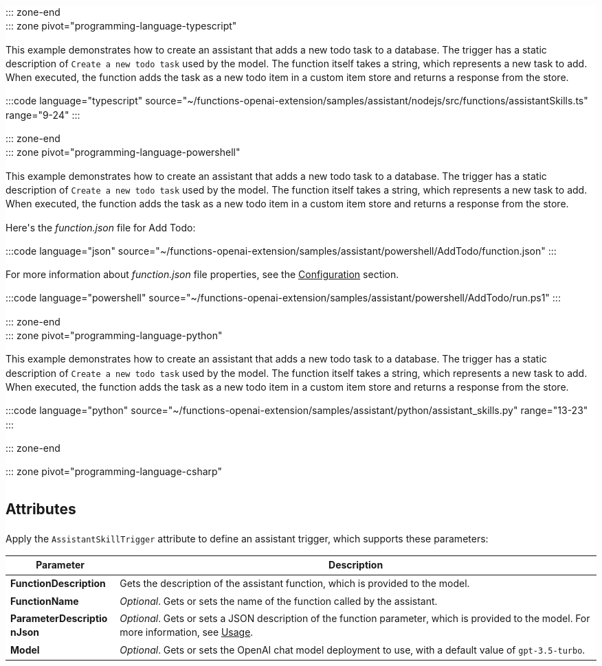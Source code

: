 ::: zone-end  
::: zone pivot="programming-language-typescript"

This example demonstrates how to create an assistant that adds a new todo task to a database. The trigger has a static description of `Create a new todo task` used by the model. The function itself takes a string, which represents a new task to add. When executed, the function adds the task as a new todo item in a custom item store and returns a response from the store. 

:::code language="typescript" source="~/functions-openai-extension/samples/assistant/nodejs/src/functions/assistantSkills.ts" range="9-24" :::

::: zone-end  
::: zone pivot="programming-language-powershell"  

This example demonstrates how to create an assistant that adds a new todo task to a database. The trigger has a static description of `Create a new todo task` used by the model. The function itself takes a string, which represents a new task to add. When executed, the function adds the task as a new todo item in a custom item store and returns a response from the store. 

Here's the _function.json_ file for Add Todo:

:::code language="json" source="~/functions-openai-extension/samples/assistant/powershell/AddTodo/function.json" :::

For more information about *function.json* file properties, see the [Configuration](#configuration) section.


:::code language="powershell" source="~/functions-openai-extension/samples/assistant/powershell/AddTodo/run.ps1" :::


::: zone-end   
::: zone pivot="programming-language-python"  

This example demonstrates how to create an assistant that adds a new todo task to a database. The trigger has a static description of `Create a new todo task` used by the model. The function itself takes a string, which represents a new task to add. When executed, the function adds the task as a new todo item in a custom item store and returns a response from the store.  

:::code language="python" source="~/functions-openai-extension/samples/assistant/python/assistant_skills.py" range="13-23" :::

::: zone-end  
  
::: zone pivot="programming-language-csharp"  
## Attributes

Apply the `AssistantSkillTrigger` attribute to define an assistant trigger, which supports these parameters:

| Parameter | Description |
| --------- | ----------- |
| **FunctionDescription** | Gets the description of the assistant function, which is provided to the model. |
| **FunctionName** | _Optional_. Gets or sets the name of the function called by the assistant.|
| **ParameterDescriptionJson** | _Optional_. Gets or sets a JSON description of the function parameter, which is provided to the model. For more information, see [Usage](#usage).|
| **Model** | _Optional_. Gets or sets the OpenAI chat model deployment to use, with a default value of `gpt-3.5-turbo`. |
